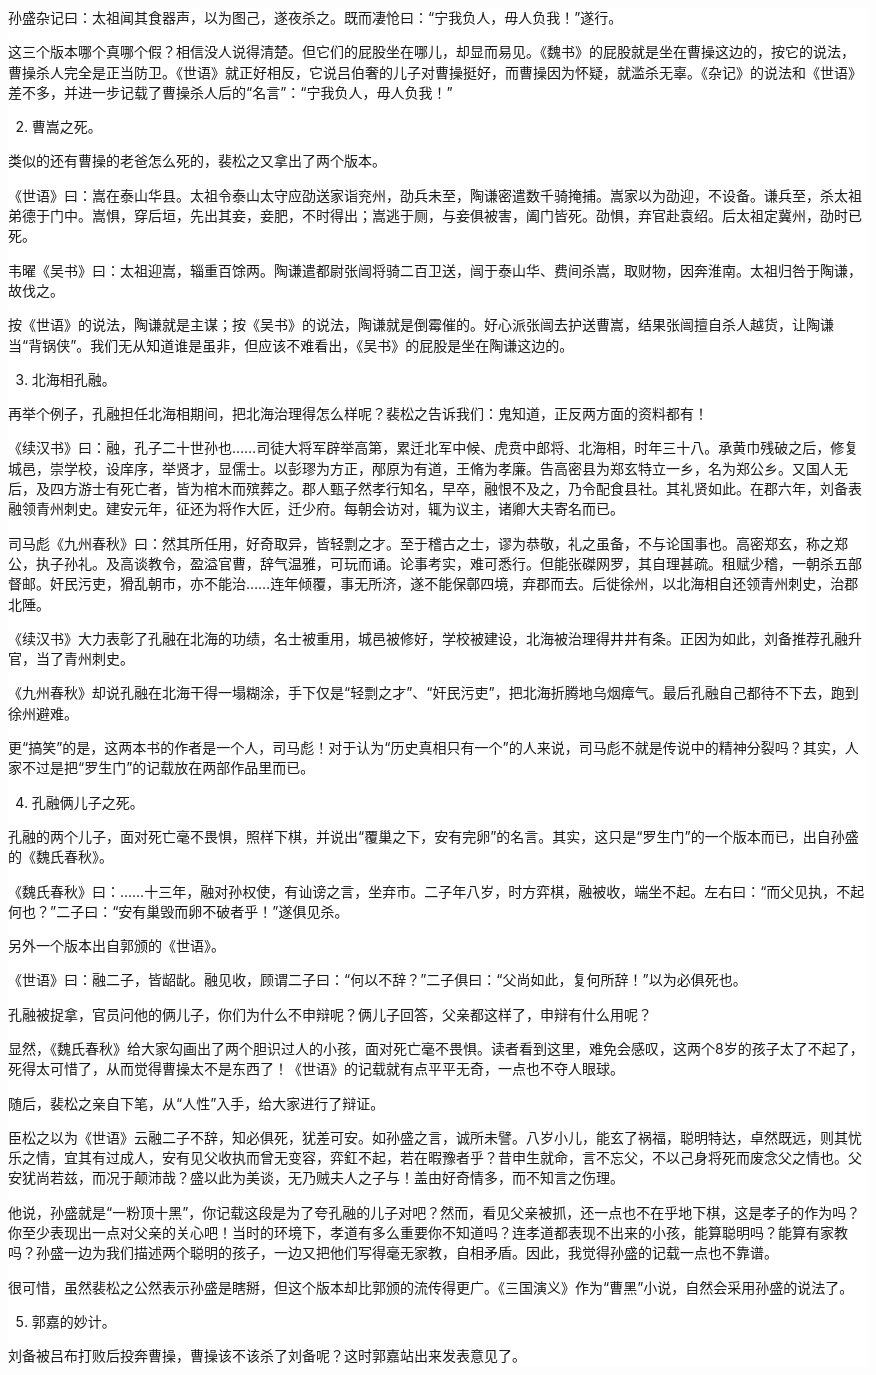 孙盛杂记曰：太祖闻其食器声，以为图己，遂夜杀之。既而凄怆曰：“宁我负人，毋人负我！”遂行。

这三个版本哪个真哪个假？相信没人说得清楚。但它们的屁股坐在哪儿，却显而易见。《魏书》的屁股就是坐在曹操这边的，按它的说法，曹操杀人完全是正当防卫。《世语》就正好相反，它说吕伯奢的儿子对曹操挺好，而曹操因为怀疑，就滥杀无辜。《杂记》的说法和《世语》差不多，并进一步记载了曹操杀人后的“名言”：“宁我负人，毋人负我！”

2. 曹嵩之死。

类似的还有曹操的老爸怎么死的，裴松之又拿出了两个版本。

《世语》曰：嵩在泰山华县。太祖令泰山太守应劭送家诣兖州，劭兵未至，陶谦密遣数千骑掩捕。嵩家以为劭迎，不设备。谦兵至，杀太祖弟德于门中。嵩惧，穿后垣，先出其妾，妾肥，不时得出；嵩逃于厕，与妾俱被害，阖门皆死。劭惧，弃官赴袁绍。后太祖定冀州，劭时已死。

韦曜《吴书》曰：太祖迎嵩，辎重百馀两。陶谦遣都尉张闿将骑二百卫送，闿于泰山华、费间杀嵩，取财物，因奔淮南。太祖归咎于陶谦，故伐之。

按《世语》的说法，陶谦就是主谋；按《吴书》的说法，陶谦就是倒霉催的。好心派张闿去护送曹嵩，结果张闿擅自杀人越货，让陶谦当“背锅侠”。我们无从知道谁是虽非，但应该不难看出，《吴书》的屁股是坐在陶谦这边的。

3. 北海相孔融。

再举个例子，孔融担任北海相期间，把北海治理得怎么样呢？裴松之告诉我们：鬼知道，正反两方面的资料都有！

《续汉书》曰：融，孔子二十世孙也……司徒大将军辟举高第，累迁北军中候、虎贲中郎将、北海相，时年三十八。承黄巾残破之后，修复城邑，崇学校，设庠序，举贤才，显儒士。以彭璆为方正，邴原为有道，王脩为孝廉。告高密县为郑玄特立一乡，名为郑公乡。又国人无后，及四方游士有死亡者，皆为棺木而殡葬之。郡人甄子然孝行知名，早卒，融恨不及之，乃令配食县社。其礼贤如此。在郡六年，刘备表融领青州刺史。建安元年，征还为将作大匠，迁少府。每朝会访对，辄为议主，诸卿大夫寄名而已。

司马彪《九州春秋》曰：然其所任用，好奇取异，皆轻剽之才。至于稽古之士，谬为恭敬，礼之虽备，不与论国事也。高密郑玄，称之郑公，执子孙礼。及高谈教令，盈溢官曹，辞气温雅，可玩而诵。论事考实，难可悉行。但能张磔网罗，其自理甚疏。租赋少稽，一朝杀五部督邮。奸民污吏，猾乱朝市，亦不能治……连年倾覆，事无所济，遂不能保鄣四境，弃郡而去。后徙徐州，以北海相自还领青州刺史，治郡北陲。

《续汉书》大力表彰了孔融在北海的功绩，名士被重用，城邑被修好，学校被建设，北海被治理得井井有条。正因为如此，刘备推荐孔融升官，当了青州刺史。

《九州春秋》却说孔融在北海干得一塌糊涂，手下仅是“轻剽之才”、“奸民污吏”，把北海折腾地乌烟瘴气。最后孔融自己都待不下去，跑到徐州避难。

更“搞笑”的是，这两本书的作者是一个人，司马彪！对于认为“历史真相只有一个”的人来说，司马彪不就是传说中的精神分裂吗？其实，人家不过是把“罗生门”的记载放在两部作品里而已。

4. 孔融俩儿子之死。

孔融的两个儿子，面对死亡毫不畏惧，照样下棋，并说出“覆巢之下，安有完卵”的名言。其实，这只是“罗生门”的一个版本而已，出自孙盛的《魏氏春秋》。

《魏氏春秋》曰：……十三年，融对孙权使，有讪谤之言，坐弃市。二子年八岁，时方弈棋，融被收，端坐不起。左右曰：“而父见执，不起何也？”二子曰：“安有巢毁而卵不破者乎！”遂俱见杀。

另外一个版本出自郭颁的《世语》。

《世语》曰：融二子，皆龆龀。融见收，顾谓二子曰：“何以不辞？”二子俱曰：“父尚如此，复何所辞！”以为必俱死也。

孔融被捉拿，官员问他的俩儿子，你们为什么不申辩呢？俩儿子回答，父亲都这样了，申辩有什么用呢？

显然，《魏氏春秋》给大家勾画出了两个胆识过人的小孩，面对死亡毫不畏惧。读者看到这里，难免会感叹，这两个8岁的孩子太了不起了，死得太可惜了，从而觉得曹操太不是东西了！《世语》的记载就有点平平无奇，一点也不夺人眼球。

随后，裴松之亲自下笔，从“人性”入手，给大家进行了辩证。

臣松之以为《世语》云融二子不辞，知必俱死，犹差可安。如孙盛之言，诚所未譬。八岁小儿，能玄了祸福，聪明特达，卓然既远，则其忧乐之情，宜其有过成人，安有见父收执而曾无变容，弈釭不起，若在暇豫者乎？昔申生就命，言不忘父，不以己身将死而废念父之情也。父安犹尚若兹，而况于颠沛哉？盛以此为美谈，无乃贼夫人之子与！盖由好奇情多，而不知言之伤理。

他说，孙盛就是“一粉顶十黑”，你记载这段是为了夸孔融的儿子对吧？然而，看见父亲被抓，还一点也不在乎地下棋，这是孝子的作为吗？你至少表现出一点对父亲的关心吧！当时的环境下，孝道有多么重要你不知道吗？连孝道都表现不出来的小孩，能算聪明吗？能算有家教吗？孙盛一边为我们描述两个聪明的孩子，一边又把他们写得毫无家教，自相矛盾。因此，我觉得孙盛的记载一点也不靠谱。

很可惜，虽然裴松之公然表示孙盛是瞎掰，但这个版本却比郭颁的流传得更广。《三国演义》作为“曹黑”小说，自然会采用孙盛的说法了。

5. 郭嘉的妙计。

刘备被吕布打败后投奔曹操，曹操该不该杀了刘备呢？这时郭嘉站出来发表意见了。

